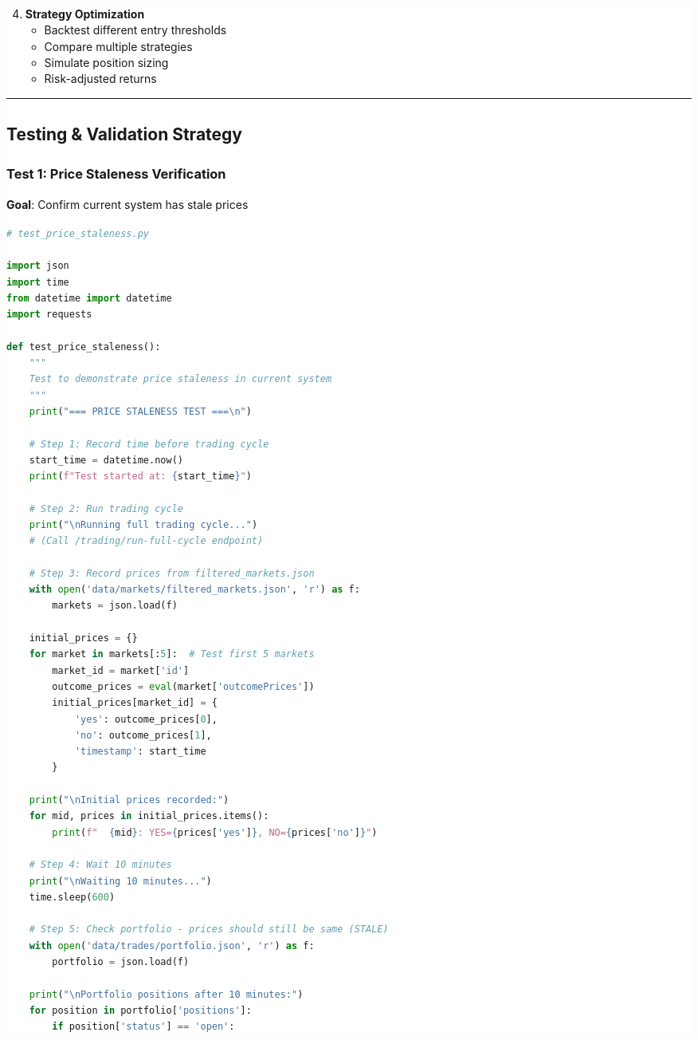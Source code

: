 4. **Strategy Optimization**
   - Backtest different entry thresholds
   - Compare multiple strategies
   - Simulate position sizing
   - Risk-adjusted returns

---

## Testing & Validation Strategy

### Test 1: Price Staleness Verification
**Goal**: Confirm current system has stale prices

```python
# test_price_staleness.py

import json
import time
from datetime import datetime
import requests

def test_price_staleness():
    """
    Test to demonstrate price staleness in current system
    """
    print("=== PRICE STALENESS TEST ===\n")

    # Step 1: Record time before trading cycle
    start_time = datetime.now()
    print(f"Test started at: {start_time}")

    # Step 2: Run trading cycle
    print("\nRunning full trading cycle...")
    # (Call /trading/run-full-cycle endpoint)

    # Step 3: Record prices from filtered_markets.json
    with open('data/markets/filtered_markets.json', 'r') as f:
        markets = json.load(f)

    initial_prices = {}
    for market in markets[:5]:  # Test first 5 markets
        market_id = market['id']
        outcome_prices = eval(market['outcomePrices'])
        initial_prices[market_id] = {
            'yes': outcome_prices[0],
            'no': outcome_prices[1],
            'timestamp': start_time
        }

    print("\nInitial prices recorded:")
    for mid, prices in initial_prices.items():
        print(f"  {mid}: YES={prices['yes']}, NO={prices['no']}")

    # Step 4: Wait 10 minutes
    print("\nWaiting 10 minutes...")
    time.sleep(600)

    # Step 5: Check portfolio - prices should still be same (STALE)
    with open('data/trades/portfolio.json', 'r') as f:
        portfolio = json.load(f)

    print("\nPortfolio positions after 10 minutes:")
    for position in portfolio['positions']:
        if position['status'] == 'open':
```